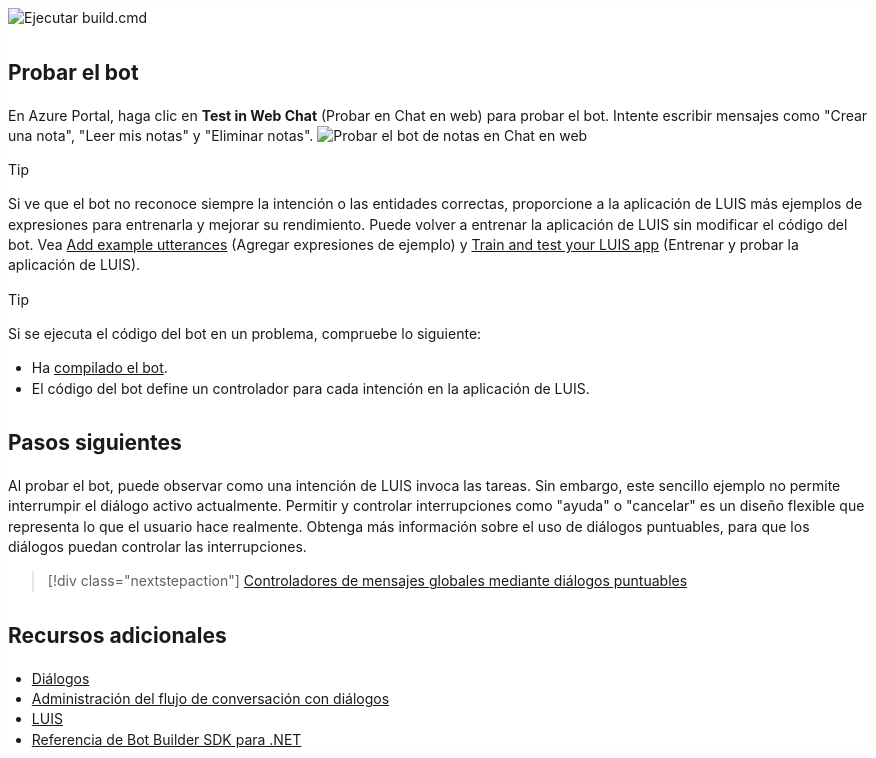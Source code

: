    ![Ejecutar build.cmd](../media/bot-builder-dotnet-use-luis/bot-service-run-console.png)

## <a name="test-the-bot"></a>Probar el bot

En Azure Portal, haga clic en **Test in Web Chat** (Probar en Chat en web) para probar el bot. Intente escribir mensajes como "Crear una nota", "Leer mis notas" y "Eliminar notas".
   ![Probar el bot de notas en Chat en web](../media/bot-builder-dotnet-use-luis/bot-service-test-notebot.png)

> [!TIP]
> Si ve que el bot no reconoce siempre la intención o las entidades correctas, proporcione a la aplicación de LUIS más ejemplos de expresiones para entrenarla y mejorar su rendimiento. Puede volver a entrenar la aplicación de LUIS sin modificar el código del bot. Vea [Add example utterances](/azure/cognitive-services/LUIS/add-example-utterances) (Agregar expresiones de ejemplo) y [Train and test your LUIS app](/azure/cognitive-services/LUIS/train-test) (Entrenar y probar la aplicación de LUIS).

> [!TIP]
> Si se ejecuta el código del bot en un problema, compruebe lo siguiente:
> * Ha [compilado el bot](./bot-builder-dotnet-luis-dialogs.md#build-the-bot).
> * El código del bot define un controlador para cada intención en la aplicación de LUIS.

## <a name="next-steps"></a>Pasos siguientes

Al probar el bot, puede observar como una intención de LUIS invoca las tareas. Sin embargo, este sencillo ejemplo no permite interrumpir el diálogo activo actualmente. Permitir y controlar interrupciones como "ayuda" o "cancelar" es un diseño flexible que representa lo que el usuario hace realmente. Obtenga más información sobre el uso de diálogos puntuables, para que los diálogos puedan controlar las interrupciones.

> [!div class="nextstepaction"]
> [Controladores de mensajes globales mediante diálogos puntuables](bot-builder-dotnet-scorable-dialogs.md)

## <a name="additional-resources"></a>Recursos adicionales

- [Diálogos](bot-builder-dotnet-dialogs.md)
- [Administración del flujo de conversación con diálogos](bot-builder-dotnet-manage-conversation-flow.md)
- <a href="https://www.luis.ai" target="_blank">LUIS</a>
- <a href="/dotnet/api/?view=botbuilder-3.11.0" target="_blank">Referencia de Bot Builder SDK para .NET</a>

[LUIS]: https://www.luis.ai/
[NotesSample]: https://github.com/Microsoft/BotFramework-Samples/tree/master/docs-samples/CSharp/Simple-LUIS-Notes-Sample
[NotesSampleJSON]: https://github.com/Microsoft/BotFramework-Samples/blob/master/docs-samples/CSharp/Simple-LUIS-Notes-Sample/Notes.json
